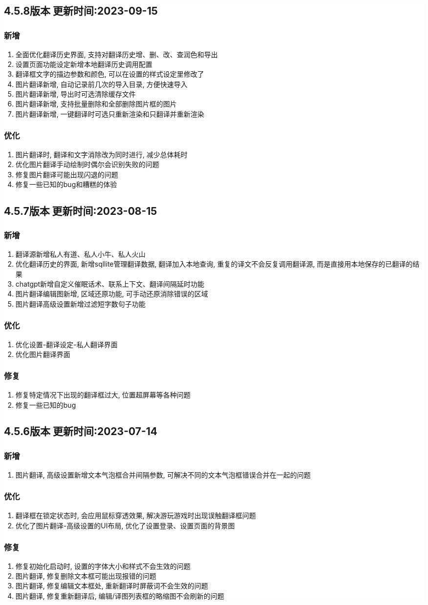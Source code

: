 ## 4.5.8版本 更新时间:2023-09-15
### 新增
1. 全面优化翻译历史界面, 支持对翻译历史增、删、改、查润色和导出
2. 设置页面功能设定新增本地翻译历史调用配置
3. 翻译框文字的描边参数和颜色, 可以在设置的样式设定里修改了
4. 图片翻译新增, 自动记录前几次的导入目录, 方便快速导入
5. 图片翻译新增, 导出时可选清除缓存文件
6. 图片翻译新增, 支持批量删除和全部删除图片框的图片
7. 图片翻译新增, 一键翻译时可选只重新渲染和只翻译并重新渲染 

### 优化
1. 图片翻译时, 翻译和文字消除改为同时进行, 减少总体耗时
2. 优化图片翻译手动绘制时偶尔会识别失败的问题
3. 修复图片翻译可能出现闪退的问题
4. 修复一些已知的bug和糟糕的体验

## 4.5.7版本 更新时间:2023-08-15
### 新增
1. 翻译源新增私人有道、私人小牛、私人火山
2. 优化翻译历史的界面, 新增sqllite管理翻译数据, 翻译加入本地查询, 重复的译文不会反复调用翻译源, 而是直接用本地保存的已翻译的结果
3. chatgpt新增自定义催眠话术、联系上下文、翻译间隔延时功能
4. 图片翻译编辑图新增, 区域还原功能, 可手动还原消除错误的区域
5. 图片翻译高级设置新增过滤短字数句子功能

### 优化
1. 优化设置-翻译设定-私人翻译界面
2. 优化图片翻译界面

### 修复
1. 修复特定情况下出现的翻译框过大, 位置超屏幕等各种问题
2. 修复一些已知的bug

## 4.5.6版本 更新时间:2023-07-14
### 新增
1. 图片翻译, 高级设置新增文本气泡框合并间隔参数, 可解决不同的文本气泡框错误合并在一起的问题

### 优化
1. 翻译框在锁定状态时, 会应用鼠标穿透效果, 解决游玩游戏时出现误触翻译框问题
2. 优化了图片翻译-高级设置的UI布局, 优化了设置登录、设置页面的背景图

### 修复
1. 修复初始化启动时, 设置的字体大小和样式不会生效的问题
2. 图片翻译, 修复删除文本框可能出现报错的问题
3. 图片翻译, 修复编辑文本框处, 重新翻译时屏蔽词不会生效的问题
4. 图片翻译, 修复重新翻译后, 编辑/译图列表框的略缩图不会刷新的问题
